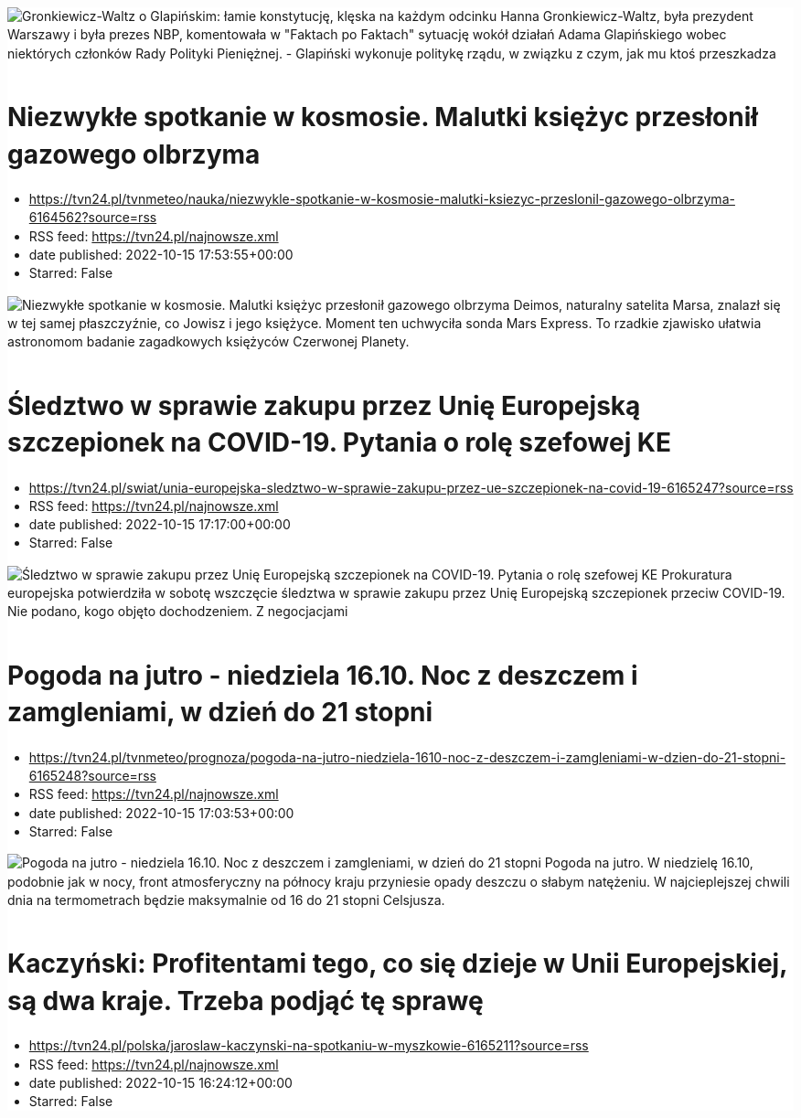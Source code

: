 <img alt="Gronkiewicz-Waltz o Glapińskim: łamie konstytucję, klęska na każdym odcinku" src="https://tvn24.pl/najnowsze/cdn-zdjecie-ekct7n-hanna-gronkiewicz-waltz-w-faktach-po-faktach-6165264/alternates/LANDSCAPE_1280" />
    Hanna Gronkiewicz-Waltz, była prezydent Warszawy i była prezes NBP, komentowała w "Faktach po Faktach" sytuację wokół działań Adama Glapińskiego wobec niektórych członków Rady Polityki Pieniężnej. - Glapiński wykonuje politykę rządu, w związku z czym, jak mu ktoś przeszkadza

# Niezwykłe spotkanie w kosmosie. Malutki księżyc przesłonił gazowego olbrzyma
 - https://tvn24.pl/tvnmeteo/nauka/niezwykle-spotkanie-w-kosmosie-malutki-ksiezyc-przeslonil-gazowego-olbrzyma-6164562?source=rss
 - RSS feed: https://tvn24.pl/najnowsze.xml
 - date published: 2022-10-15 17:53:55+00:00
 - Starred: False

<img alt="Niezwykłe spotkanie w kosmosie. Malutki księżyc przesłonił gazowego olbrzyma" src="https://tvn24.pl/tvnmeteo/najnowsze/cdn-zdjecie-l8lshr-deimos-jowisz-i-ksiezyce-galileuszowe-6164556/alternates/LANDSCAPE_1280" />
    Deimos, naturalny satelita Marsa, znalazł się w tej samej płaszczyźnie, co Jowisz i jego księżyce. Moment ten uchwyciła sonda Mars Express. To rzadkie zjawisko ułatwia astronomom badanie zagadkowych księżyców Czerwonej Planety.

# Śledztwo w sprawie zakupu przez Unię Europejską szczepionek na COVID-19. Pytania o rolę szefowej KE
 - https://tvn24.pl/swiat/unia-europejska-sledztwo-w-sprawie-zakupu-przez-ue-szczepionek-na-covid-19-6165247?source=rss
 - RSS feed: https://tvn24.pl/najnowsze.xml
 - date published: 2022-10-15 17:17:00+00:00
 - Starred: False

<img alt="Śledztwo w sprawie zakupu przez Unię Europejską szczepionek na COVID-19. Pytania o rolę szefowej KE" src="https://tvn24.pl/najnowsze/cdn-zdjecie-9mxab9-prokuratura-europejska-potwierdzila-wszczecie-sledztwa-w-sprawie-zakupu-przez-ue-szczepionek-przeciw-covid-19-6165253/alternates/LANDSCAPE_1280" />
    Prokuratura europejska potwierdziła w sobotę wszczęcie śledztwa w sprawie zakupu przez Unię Europejską szczepionek przeciw COVID-19. Nie podano, kogo objęto dochodzeniem. Z negocjacjami 

# Pogoda na jutro - niedziela 16.10. Noc z deszczem i zamgleniami, w dzień do 21 stopni
 - https://tvn24.pl/tvnmeteo/prognoza/pogoda-na-jutro-niedziela-1610-noc-z-deszczem-i-zamgleniami-w-dzien-do-21-stopni-6165248?source=rss
 - RSS feed: https://tvn24.pl/najnowsze.xml
 - date published: 2022-10-15 17:03:53+00:00
 - Starred: False

<img alt="Pogoda na jutro - niedziela 16.10. Noc z deszczem i zamgleniami, w dzień do 21 stopni" src="https://tvn24.pl/najnowsze/cdn-zdjecie-spw440-noca-moga-pojawic-sie-mgly-i-deszcz-6165152/alternates/LANDSCAPE_1280" />
    Pogoda na jutro. W niedzielę 16.10, podobnie jak w nocy, front atmosferyczny na północy kraju przyniesie opady deszczu o słabym natężeniu. W najcieplejszej chwili dnia na termometrach będzie maksymalnie od 16 do 21 stopni Celsjusza.

# Kaczyński: Profitentami tego, co się dzieje w Unii Europejskiej, są dwa kraje. Trzeba podjąć tę sprawę
 - https://tvn24.pl/polska/jaroslaw-kaczynski-na-spotkaniu-w-myszkowie-6165211?source=rss
 - RSS feed: https://tvn24.pl/najnowsze.xml
 - date published: 2022-10-15 16:24:12+00:00
 - Starred: False
